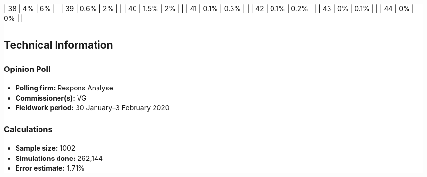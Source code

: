 | 38 | 4% | 6% |  |
| 39 | 0.6% | 2% |  |
| 40 | 1.5% | 2% |  |
| 41 | 0.1% | 0.3% |  |
| 42 | 0.1% | 0.2% |  |
| 43 | 0% | 0.1% |  |
| 44 | 0% | 0% |  |


## Technical Information

### Opinion Poll

+ **Polling firm:** Respons Analyse
+ **Commissioner(s):** VG
+ **Fieldwork period:** 30 January–3 February 2020

### Calculations

+ **Sample size:** 1002
+ **Simulations done:** 262,144
+ **Error estimate:** 1.71%

